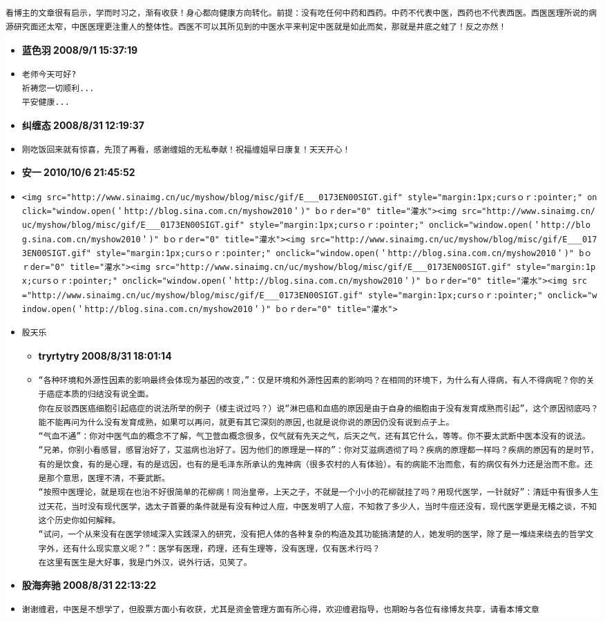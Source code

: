   ```
  看博主的文章很有启示，学而时习之，渐有收获！身心都向健康方向转化。前提：没有吃任何中药和西药。中药不代表中医，西药也不代表西医。西医医理所说的病源研究面还太窄，中医医理更注重人的整体性。西医不可以其所见到的中医水平来判定中医就是如此而矣，那就是井底之蛙了！反之亦然！
  ```
- **蓝色羽 2008/9/1 15:37:19**
- ```
  老师今天可好?
  祈祷您一切顺利...
  平安健康...
  ```
- **纠缠态 2008/8/31 12:19:37**
- ```
  刚吃饭回来就有惊喜，先顶了再看，感谢缠姐的无私奉献！祝福缠姐早日康复！天天开心！
  ```
- **安一 2010/10/6 21:45:52**
- ```
  <img src="http://www.sinaimg.cn/uc/myshow/blog/misc/gif/E___0173EN00SIGT.gif" style="margin:1px;cursｏｒ:pointer;" onclick="window.open(＇http://blog.sina.com.cn/myshow2010＇)" bｏｒder="0" title="灌水"><img src="http://www.sinaimg.cn/uc/myshow/blog/misc/gif/E___0173EN00SIGT.gif" style="margin:1px;cursｏｒ:pointer;" onclick="window.open(＇http://blog.sina.com.cn/myshow2010＇)" bｏｒder="0" title="灌水"><img src="http://www.sinaimg.cn/uc/myshow/blog/misc/gif/E___0173EN00SIGT.gif" style="margin:1px;cursｏｒ:pointer;" onclick="window.open(＇http://blog.sina.com.cn/myshow2010＇)" bｏｒder="0" title="灌水"><img src="http://www.sinaimg.cn/uc/myshow/blog/misc/gif/E___0173EN00SIGT.gif" style="margin:1px;cursｏｒ:pointer;" onclick="window.open(＇http://blog.sina.com.cn/myshow2010＇)" bｏｒder="0" title="灌水"><img src="http://www.sinaimg.cn/uc/myshow/blog/misc/gif/E___0173EN00SIGT.gif" style="margin:1px;cursｏｒ:pointer;" onclick="window.open(＇http://blog.sina.com.cn/myshow2010＇)" bｏｒder="0" title="灌水">
  ```
- ```
  股天乐
  ```
   - **tryrtytry 2008/8/31 18:01:14**
   - ```
     “各种环境和外源性因素的影响最终会体现为基因的改变，”：仅是环境和外源性因素的影响吗？在相同的环境下，为什么有人得病，有人不得病呢？你的关于癌症本质的归结没有说全面。
     你在反驳西医癌细胞引起癌症的说法所举的例子（楼主说过吗？）说“淋巴癌和血癌的原因是由于自身的细胞由于没有发育成熟而引起”，这个原因彻底吗？能不能再问为什么没有发育成熟，如果可以再问，就更有其它深刻的原因,也就是说你说的原因仍没有说到点子上。
     “气血不通”：你对中医气血的概念不了解，气卫营血概念很多，仅气就有先天之气，后天之气，还有其它什么，等等。你不要太武断中医本没有的说法。
     “兄弟，你别小看感冒，感冒治好了，艾滋病也治好了。因为他们的原理是一样的”：你对艾滋病透彻了吗？疾病的原理都一样吗？疾病的原因有的是时节，有的是饮食，有的是心理，有的是远因，也有的是毛泽东所承认的鬼神病（很多农村的人有体验）。有的病能不治而愈，有的病仅有外力还是治而不愈。还是那个意思，医理不清，不要武断。
     “按照中医理论，就是现在也治不好很简单的花柳病！同治皇帝，上天之子，不就是一个小小的花柳就挂了吗？用现代医学，一针就好”：清廷中有很多人生过天花，当时没有现代医学，选太子首要的条件就是有没有种过人痘，中医发明了人痘，不知救了多少人，当时牛痘还没有，现代医学更是无稽之谈，不知这个历史你如何解释。
     “试问，一个从来没有在医学领域深入实践深入的研究，没有把人体的各种复杂的构造及其功能搞清楚的人，她发明的医学，除了是一堆绕来绕去的哲学文字外，还有什么现实意义呢？”：医学有医理，药理，还有生理等，没有医理，仅有医术行吗？
     在这里有医生是大好事，我是门外汉，说外行话，见笑了。
     ```
- **股海奔驰 2008/8/31 22:13:22**
- ```
  谢谢缠君，中医是不想学了，但股票方面小有收获，尤其是资金管理方面有所心得，欢迎缠君指导，也期盼与各位有缘博友共享，请看本博文章
  ```
